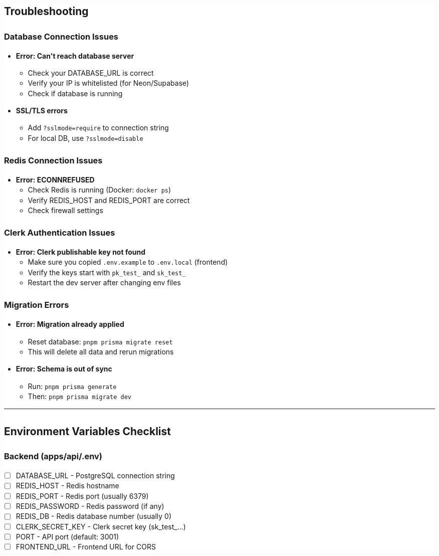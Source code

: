 ## Troubleshooting

### Database Connection Issues

- **Error: Can't reach database server**
  - Check your DATABASE_URL is correct
  - Verify your IP is whitelisted (for Neon/Supabase)
  - Check if database is running

- **SSL/TLS errors**
  - Add `?sslmode=require` to connection string
  - For local DB, use `?sslmode=disable`

### Redis Connection Issues

- **Error: ECONNREFUSED**
  - Check Redis is running (Docker: `docker ps`)
  - Verify REDIS_HOST and REDIS_PORT are correct
  - Check firewall settings

### Clerk Authentication Issues

- **Error: Clerk publishable key not found**
  - Make sure you copied `.env.example` to `.env.local` (frontend)
  - Verify the keys start with `pk_test_` and `sk_test_`
  - Restart the dev server after changing env files

### Migration Errors

- **Error: Migration already applied**
  - Reset database: `pnpm prisma migrate reset`
  - This will delete all data and rerun migrations

- **Error: Schema is out of sync**
  - Run: `pnpm prisma generate`
  - Then: `pnpm prisma migrate dev`

---

## Environment Variables Checklist

### Backend (apps/api/.env)
- [ ] DATABASE_URL - PostgreSQL connection string
- [ ] REDIS_HOST - Redis hostname
- [ ] REDIS_PORT - Redis port (usually 6379)
- [ ] REDIS_PASSWORD - Redis password (if any)
- [ ] REDIS_DB - Redis database number (usually 0)
- [ ] CLERK_SECRET_KEY - Clerk secret key (sk_test_...)
- [ ] PORT - API port (default: 3001)
- [ ] FRONTEND_URL - Frontend URL for CORS

